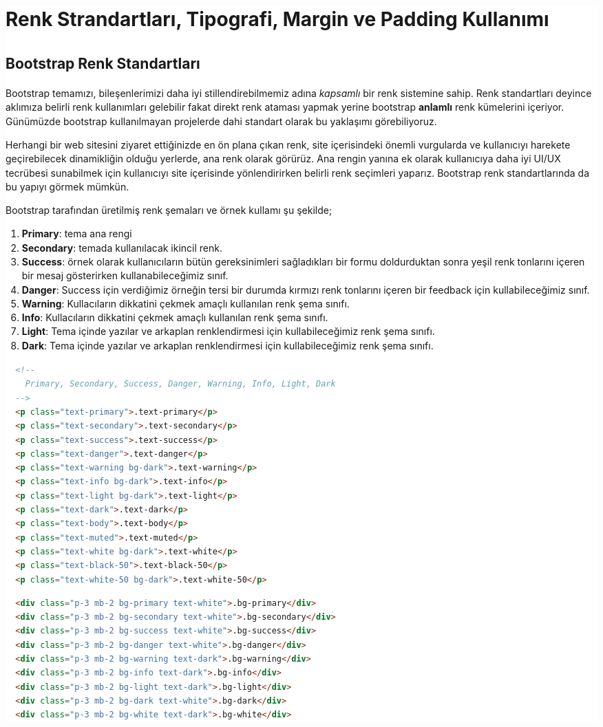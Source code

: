 # Renk Strandartları, Tipografi, Margin ve Padding Kullanımı

## Bootstrap Renk Standartları
Bootstrap temamızı, bileşenlerimizi daha iyi stillendirebilmemiz adına *kapsamlı* bir renk sistemine sahip. Renk standartları deyince aklımıza belirli renk kullanımları gelebilir fakat direkt renk ataması yapmak yerine bootstrap **anlamlı** renk kümelerini içeriyor. Günümüzde bootstrap kullanılmayan projelerde dahi standart olarak bu yaklaşımı görebiliyoruz.

Herhangi bir web sitesini ziyaret ettiğinizde en ön plana çıkan renk, site içerisindeki önemli vurgularda ve kullanıcıyı harekete geçirebilecek dinamikliğin olduğu yerlerde, ana renk olarak görürüz. Ana rengin yanına ek olarak kullanıcıya daha iyi UI/UX tecrübesi sunabilmek için kullanıcıyı site içerisinde yönlendirirken belirli renk seçimleri yaparız. Bootstrap renk standartlarında da bu yapıyı görmek mümkün.

Bootstrap tarafından üretilmiş renk şemaları ve örnek kullamı şu şekilde;
1. **Primary**: tema ana rengi
2. **Secondary**: temada kullanılacak ikincil renk.
3. **Success**: örnek olarak kullanıcıların bütün gereksinimleri sağladıkları bir formu doldurduktan sonra yeşil renk tonlarını içeren bir mesaj gösterirken kullanabileceğimiz sınıf.
4. **Danger**: Success için verdiğimiz örneğin tersi bir durumda kırmızı renk tonlarını içeren bir feedback için kullabileceğimiz sınıf.
5. **Warning**: Kullacıların dikkatini çekmek amaçlı kullanılan renk şema sınıfı.
6. **Info**: Kullacıların dikkatini çekmek amaçlı kullanılan renk şema sınıfı.
7. **Light**: Tema içinde yazılar ve arkaplan renklendirmesi için kullabileceğimiz renk şema sınıfı.
8. **Dark**: Tema içinde yazılar ve arkaplan renklendirmesi için kullabileceğimiz renk şema sınıfı.

```html
  <!--
    Primary, Secondary, Success, Danger, Warning, Info, Light, Dark
  -->
  <p class="text-primary">.text-primary</p>
  <p class="text-secondary">.text-secondary</p>
  <p class="text-success">.text-success</p>
  <p class="text-danger">.text-danger</p>
  <p class="text-warning bg-dark">.text-warning</p>
  <p class="text-info bg-dark">.text-info</p>
  <p class="text-light bg-dark">.text-light</p>
  <p class="text-dark">.text-dark</p>
  <p class="text-body">.text-body</p>
  <p class="text-muted">.text-muted</p>
  <p class="text-white bg-dark">.text-white</p>
  <p class="text-black-50">.text-black-50</p>
  <p class="text-white-50 bg-dark">.text-white-50</p>
```

```html
  <div class="p-3 mb-2 bg-primary text-white">.bg-primary</div>
  <div class="p-3 mb-2 bg-secondary text-white">.bg-secondary</div>
  <div class="p-3 mb-2 bg-success text-white">.bg-success</div>
  <div class="p-3 mb-2 bg-danger text-white">.bg-danger</div>
  <div class="p-3 mb-2 bg-warning text-dark">.bg-warning</div>
  <div class="p-3 mb-2 bg-info text-dark">.bg-info</div>
  <div class="p-3 mb-2 bg-light text-dark">.bg-light</div>
  <div class="p-3 mb-2 bg-dark text-white">.bg-dark</div>
  <div class="p-3 mb-2 bg-white text-dark">.bg-white</div>
```

